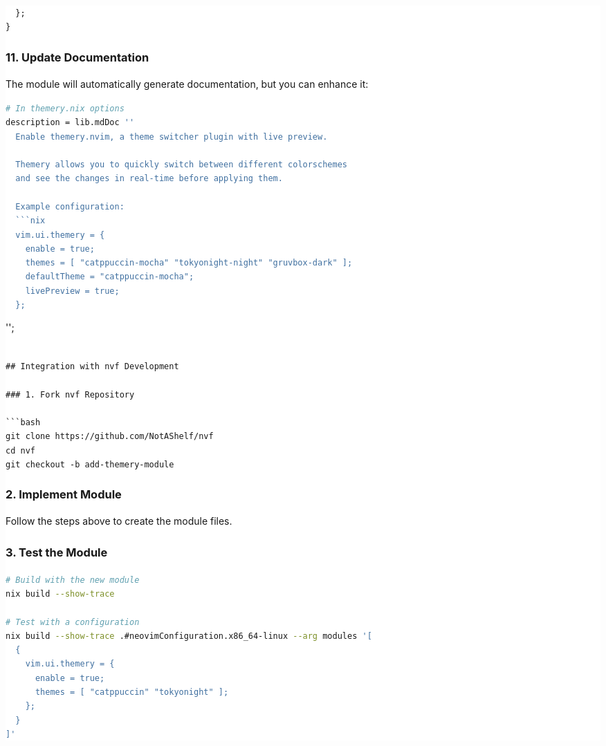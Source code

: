 ```nix
  };
}
```

### 11. Update Documentation

The module will automatically generate documentation, but you can enhance it:

```nix
# In themery.nix options
description = lib.mdDoc ''
  Enable themery.nvim, a theme switcher plugin with live preview.
  
  Themery allows you to quickly switch between different colorschemes
  and see the changes in real-time before applying them.
  
  Example configuration:
  ```nix
  vim.ui.themery = {
    enable = true;
    themes = [ "catppuccin-mocha" "tokyonight-night" "gruvbox-dark" ];
    defaultTheme = "catppuccin-mocha";
    livePreview = true;
  };
  ```
'';
```

## Integration with nvf Development

### 1. Fork nvf Repository

```bash
git clone https://github.com/NotAShelf/nvf
cd nvf
git checkout -b add-themery-module
```

### 2. Implement Module

Follow the steps above to create the module files.

### 3. Test the Module

```bash
# Build with the new module
nix build --show-trace

# Test with a configuration
nix build --show-trace .#neovimConfiguration.x86_64-linux --arg modules '[
  {
    vim.ui.themery = {
      enable = true;
      themes = [ "catppuccin" "tokyonight" ];
    };
  }
]'
```
